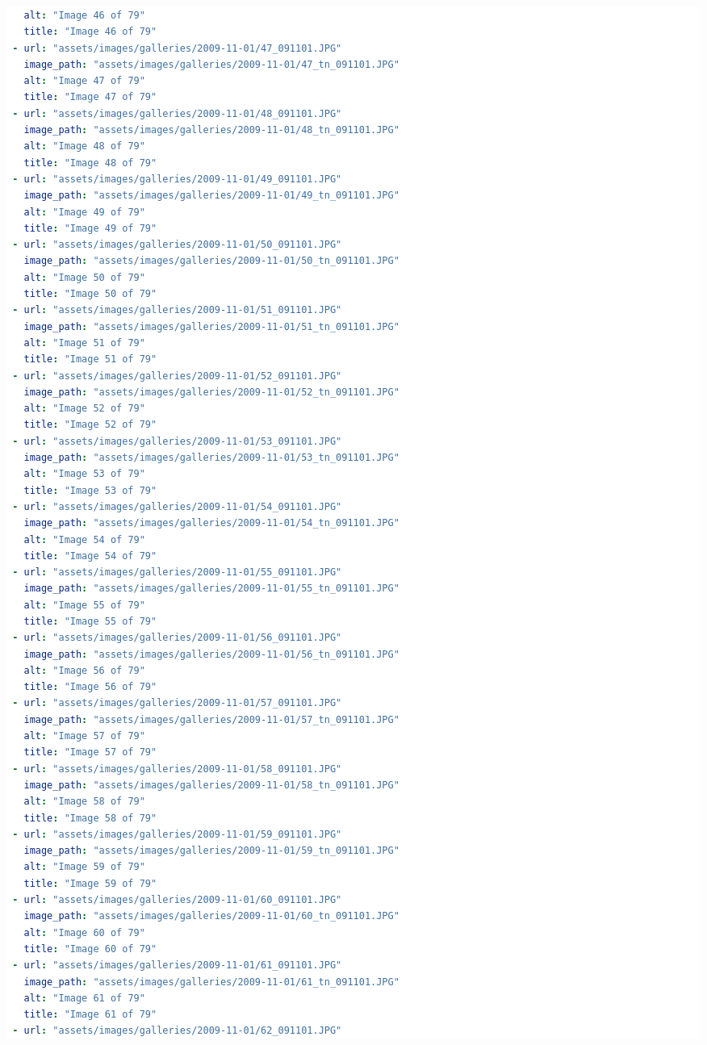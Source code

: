 ```yaml
   alt: "Image 46 of 79"
   title: "Image 46 of 79"
 - url: "assets/images/galleries/2009-11-01/47_091101.JPG"
   image_path: "assets/images/galleries/2009-11-01/47_tn_091101.JPG"
   alt: "Image 47 of 79"
   title: "Image 47 of 79"
 - url: "assets/images/galleries/2009-11-01/48_091101.JPG"
   image_path: "assets/images/galleries/2009-11-01/48_tn_091101.JPG"
   alt: "Image 48 of 79"
   title: "Image 48 of 79"
 - url: "assets/images/galleries/2009-11-01/49_091101.JPG"
   image_path: "assets/images/galleries/2009-11-01/49_tn_091101.JPG"
   alt: "Image 49 of 79"
   title: "Image 49 of 79"
 - url: "assets/images/galleries/2009-11-01/50_091101.JPG"
   image_path: "assets/images/galleries/2009-11-01/50_tn_091101.JPG"
   alt: "Image 50 of 79"
   title: "Image 50 of 79"
 - url: "assets/images/galleries/2009-11-01/51_091101.JPG"
   image_path: "assets/images/galleries/2009-11-01/51_tn_091101.JPG"
   alt: "Image 51 of 79"
   title: "Image 51 of 79"
 - url: "assets/images/galleries/2009-11-01/52_091101.JPG"
   image_path: "assets/images/galleries/2009-11-01/52_tn_091101.JPG"
   alt: "Image 52 of 79"
   title: "Image 52 of 79"
 - url: "assets/images/galleries/2009-11-01/53_091101.JPG"
   image_path: "assets/images/galleries/2009-11-01/53_tn_091101.JPG"
   alt: "Image 53 of 79"
   title: "Image 53 of 79"
 - url: "assets/images/galleries/2009-11-01/54_091101.JPG"
   image_path: "assets/images/galleries/2009-11-01/54_tn_091101.JPG"
   alt: "Image 54 of 79"
   title: "Image 54 of 79"
 - url: "assets/images/galleries/2009-11-01/55_091101.JPG"
   image_path: "assets/images/galleries/2009-11-01/55_tn_091101.JPG"
   alt: "Image 55 of 79"
   title: "Image 55 of 79"
 - url: "assets/images/galleries/2009-11-01/56_091101.JPG"
   image_path: "assets/images/galleries/2009-11-01/56_tn_091101.JPG"
   alt: "Image 56 of 79"
   title: "Image 56 of 79"
 - url: "assets/images/galleries/2009-11-01/57_091101.JPG"
   image_path: "assets/images/galleries/2009-11-01/57_tn_091101.JPG"
   alt: "Image 57 of 79"
   title: "Image 57 of 79"
 - url: "assets/images/galleries/2009-11-01/58_091101.JPG"
   image_path: "assets/images/galleries/2009-11-01/58_tn_091101.JPG"
   alt: "Image 58 of 79"
   title: "Image 58 of 79"
 - url: "assets/images/galleries/2009-11-01/59_091101.JPG"
   image_path: "assets/images/galleries/2009-11-01/59_tn_091101.JPG"
   alt: "Image 59 of 79"
   title: "Image 59 of 79"
 - url: "assets/images/galleries/2009-11-01/60_091101.JPG"
   image_path: "assets/images/galleries/2009-11-01/60_tn_091101.JPG"
   alt: "Image 60 of 79"
   title: "Image 60 of 79"
 - url: "assets/images/galleries/2009-11-01/61_091101.JPG"
   image_path: "assets/images/galleries/2009-11-01/61_tn_091101.JPG"
   alt: "Image 61 of 79"
   title: "Image 61 of 79"
 - url: "assets/images/galleries/2009-11-01/62_091101.JPG"
```